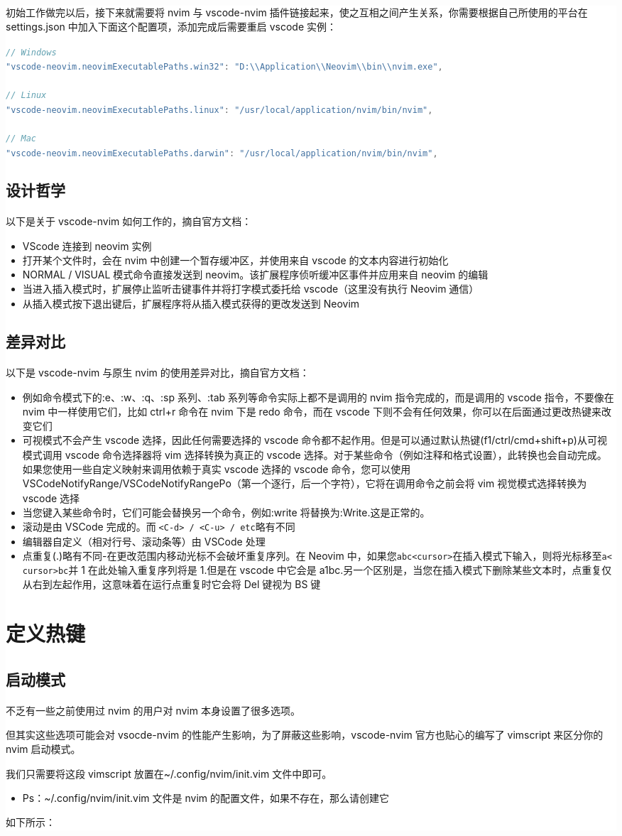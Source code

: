 初始工作做完以后，接下来就需要将 nvim 与 vscode-nvim 插件链接起来，使之互相之间产生关系，你需要根据自己所使用的平台在 settings.json 中加入下面这个配置项，添加完成后需要重启 vscode 实例：

```swift
// Windows
"vscode-neovim.neovimExecutablePaths.win32": "D:\\Application\\Neovim\\bin\\nvim.exe",

// Linux
"vscode-neovim.neovimExecutablePaths.linux": "/usr/local/application/nvim/bin/nvim",

// Mac
"vscode-neovim.neovimExecutablePaths.darwin": "/usr/local/application/nvim/bin/nvim",
```

## 设计哲学

以下是关于 vscode-nvim 如何工作的，摘自官方文档：

- VScode 连接到 neovim 实例
- 打开某个文件时，会在 nvim 中创建一个暂存缓冲区，并使用来自 vscode 的文本内容进行初始化
- NORMAL / VISUAL 模式命令直接发送到 neovim。该扩展程序侦听缓冲区事件并应用来自 neovim 的编辑
- 当进入插入模式时，扩展停止监听击键事件并将打字模式委托给 vscode（这里没有执行 Neovim 通信）
- 从插入模式按下退出键后，扩展程序将从插入模式获得的更改发送到 Neovim

## 差异对比

以下是 vscode-nvim 与原生 nvim 的使用差异对比，摘自官方文档：

- 例如命令模式下的:e、:w、:q、:sp 系列、:tab 系列等命令实际上都不是调用的 nvim 指令完成的，而是调用的 vscode 指令，不要像在 nvim 中一样使用它们，比如 ctrl+r 命令在 nvim 下是 redo 命令，而在 vscode 下则不会有任何效果，你可以在后面通过更改热键来改变它们
- 可视模式不会产生 vscode 选择，因此任何需要选择的 vscode 命令都不起作用。但是可以通过默认热键(f1/ctrl/cmd+shift+p)从可视模式调用 vscode 命令选择器将 vim 选择转换为真正的 vscode 选择。对于某些命令（例如注释和格式设置），此转换也会自动完成。如果您使用一些自定义映射来调用依赖于真实 vscode 选择的 vscode 命令，您可以使用 VSCodeNotifyRange/VSCodeNotifyRangePo（第一个逐行，后一个字符），它将在调用命令之前会将 vim 视觉模式选择转换为 vscode 选择
- 当您键入某些命令时，它们可能会替换另一个命令，例如:write 将替换为:Write.这是正常的。
- 滚动是由 VSCode 完成的。而 `<C-d> / <C-u> / etc`略有不同
- 编辑器自定义（相对行号、滚动条等）由 VSCode 处理
- 点重复(.)略有不同-在更改范围内移动光标不会破坏重复序列。在 Neovim 中，如果您`abc<cursor>`在插入模式下输入，则将光标移至`a<cursor>bc`并 1 在此处输入重复序列将是 1.但是在 vscode 中它会是 a1bc.另一个区别是，当您在插入模式下删除某些文本时，点重复仅从右到左起作用，这意味着在运行点重复时它会将 Del 键视为 BS 键

# 定义热键

## 启动模式

不乏有一些之前使用过 nvim 的用户对 nvim 本身设置了很多选项。

但其实这些选项可能会对 vsocde-nvim 的性能产生影响，为了屏蔽这些影响，vscode-nvim 官方也贴心的编写了 vimscript 来区分你的 nvim 启动模式。

我们只需要将这段 vimscript 放置在~/.config/nvim/init.vim 文件中即可。

- Ps：~/.config/nvim/init.vim 文件是 nvim 的配置文件，如果不存在，那么请创建它

如下所示：
